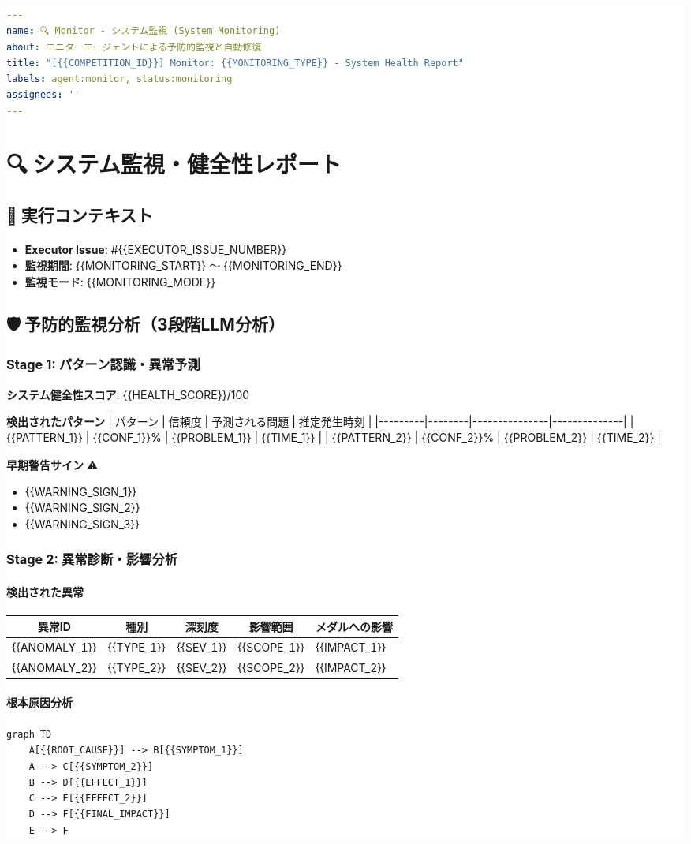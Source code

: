 ```yaml
---
name: 🔍 Monitor - システム監視 (System Monitoring)
about: モニターエージェントによる予防的監視と自動修復
title: "[{{COMPETITION_ID}}] Monitor: {{MONITORING_TYPE}} - System Health Report"
labels: agent:monitor, status:monitoring
assignees: ''
---
```


# 🔍 システム監視・健全性レポート

## 🔗 実行コンテキスト
- **Executor Issue**: #{{EXECUTOR_ISSUE_NUMBER}}
- **監視期間**: {{MONITORING_START}} 〜 {{MONITORING_END}}
- **監視モード**: {{MONITORING_MODE}}

## 🛡️ 予防的監視分析（3段階LLM分析）

### Stage 1: パターン認識・異常予測
**システム健全性スコア**: {{HEALTH_SCORE}}/100

**検出されたパターン**
| パターン | 信頼度 | 予測される問題 | 推定発生時刻 |
|---------|--------|---------------|--------------|
| {{PATTERN_1}} | {{CONF_1}}% | {{PROBLEM_1}} | {{TIME_1}} |
| {{PATTERN_2}} | {{CONF_2}}% | {{PROBLEM_2}} | {{TIME_2}} |

**早期警告サイン** ⚠️
- {{WARNING_SIGN_1}}
- {{WARNING_SIGN_2}}
- {{WARNING_SIGN_3}}

### Stage 2: 異常診断・影響分析

#### 検出された異常
| 異常ID | 種別 | 深刻度 | 影響範囲 | メダルへの影響 |
|--------|------|--------|----------|----------------|
| {{ANOMALY_1}} | {{TYPE_1}} | {{SEV_1}} | {{SCOPE_1}} | {{IMPACT_1}} |
| {{ANOMALY_2}} | {{TYPE_2}} | {{SEV_2}} | {{SCOPE_2}} | {{IMPACT_2}} |

#### 根本原因分析
```mermaid
graph TD
    A[{{ROOT_CAUSE}}] --> B[{{SYMPTOM_1}}]
    A --> C[{{SYMPTOM_2}}]
    B --> D[{{EFFECT_1}}]
    C --> E[{{EFFECT_2}}]
    D --> F[{{FINAL_IMPACT}}]
    E --> F
```
